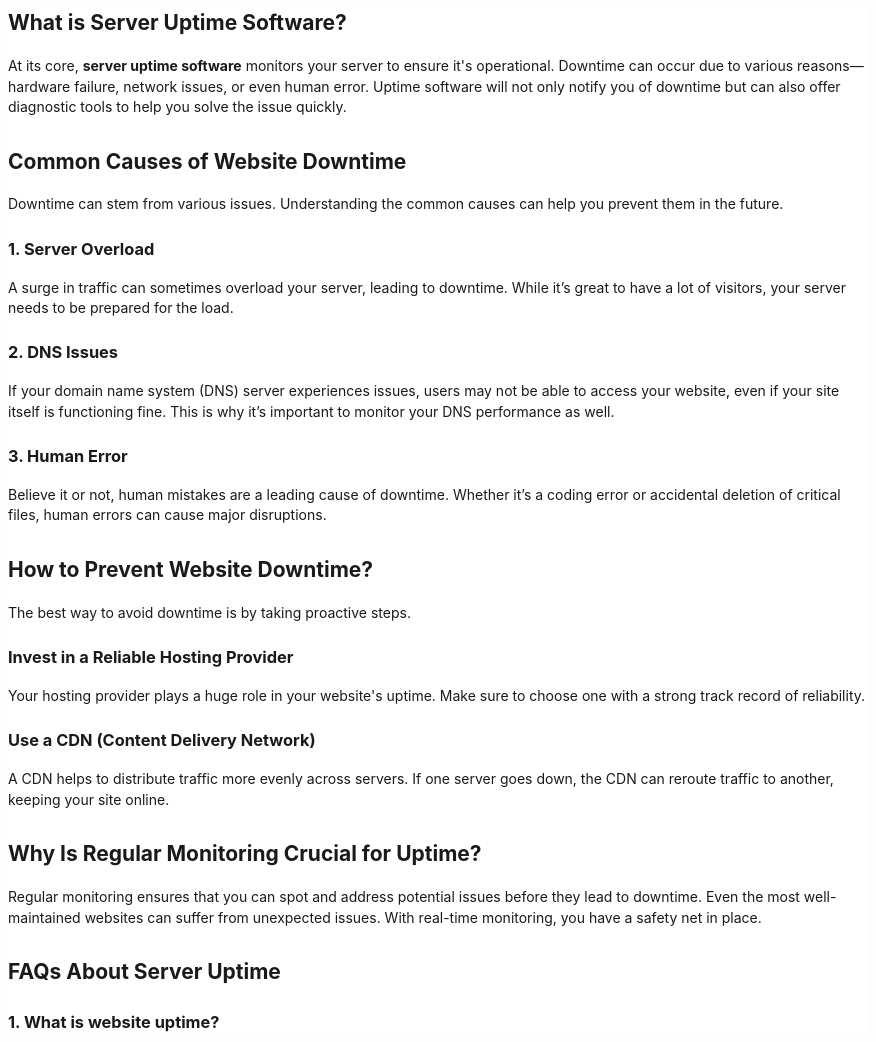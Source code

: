 ## What is Server Uptime Software?

At its core, **server uptime software** monitors your server to ensure it's operational. Downtime can occur due to various reasons—hardware failure, network issues, or even human error. Uptime software will not only notify you of downtime but can also offer diagnostic tools to help you solve the issue quickly.

## Common Causes of Website Downtime

Downtime can stem from various issues. Understanding the common causes can help you prevent them in the future.

### 1. Server Overload

A surge in traffic can sometimes overload your server, leading to downtime. While it’s great to have a lot of visitors, your server needs to be prepared for the load.

### 2. DNS Issues

If your domain name system (DNS) server experiences issues, users may not be able to access your website, even if your site itself is functioning fine. This is why it’s important to monitor your DNS performance as well.

### 3. Human Error

Believe it or not, human mistakes are a leading cause of downtime. Whether it’s a coding error or accidental deletion of critical files, human errors can cause major disruptions.

## How to Prevent Website Downtime?

The best way to avoid downtime is by taking proactive steps.

### Invest in a Reliable Hosting Provider

Your hosting provider plays a huge role in your website's uptime. Make sure to choose one with a strong track record of reliability.

### Use a CDN (Content Delivery Network)

A CDN helps to distribute traffic more evenly across servers. If one server goes down, the CDN can reroute traffic to another, keeping your site online.

## Why Is Regular Monitoring Crucial for Uptime?

Regular monitoring ensures that you can spot and address potential issues before they lead to downtime. Even the most well-maintained websites can suffer from unexpected issues. With real-time monitoring, you have a safety net in place.

## FAQs About Server Uptime

### 1. What is website uptime?

